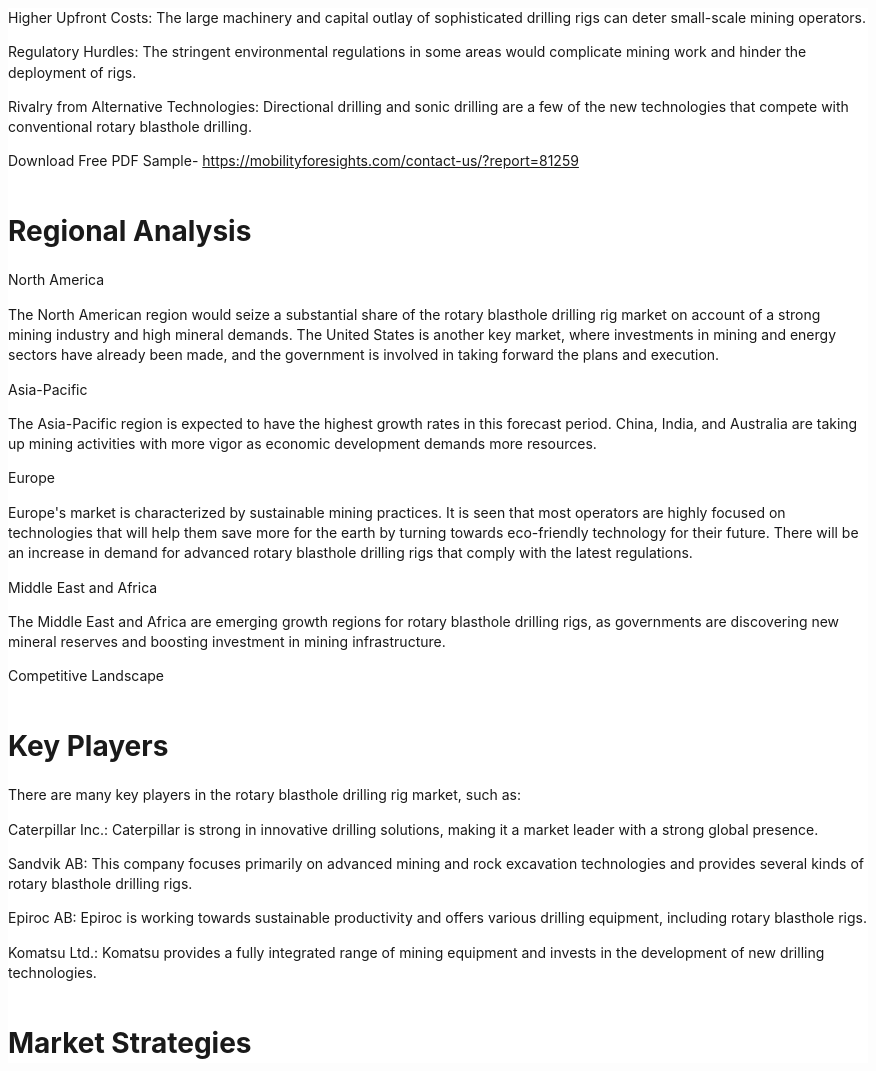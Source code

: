 Higher Upfront Costs: The large machinery and capital outlay of sophisticated drilling rigs can deter small-scale mining operators.

Regulatory Hurdles: The stringent environmental regulations in some areas would complicate mining work and hinder the deployment of rigs.

Rivalry from Alternative Technologies: Directional drilling and sonic drilling are a few of the new technologies that compete with conventional rotary blasthole drilling.

Download Free PDF Sample- https://mobilityforesights.com/contact-us/?report=81259

# Regional Analysis

North America

The North American region would seize a substantial share of the rotary blasthole drilling rig market on account of a strong mining industry and high mineral demands. The United States is another key market, where investments in mining and energy sectors have already been made, and the government is involved in taking forward the plans and execution.

Asia-Pacific

The Asia-Pacific region is expected to have the highest growth rates in this forecast period. China, India, and Australia are taking up mining activities with more vigor as economic development demands more resources.

Europe

Europe's market is characterized by sustainable mining practices. It is seen that most operators are highly focused on technologies that will help them save more for the earth by turning towards eco-friendly technology for their future. There will be an increase in demand for advanced rotary blasthole drilling rigs that comply with the latest regulations.

Middle East and Africa

The Middle East and Africa are emerging growth regions for rotary blasthole drilling rigs, as governments are discovering new mineral reserves and boosting investment in mining infrastructure.

Competitive Landscape

# Key Players

There are many key players in the rotary blasthole drilling rig market, such as:

Caterpillar Inc.: Caterpillar is strong in innovative drilling solutions, making it a market leader with a strong global presence.

Sandvik AB: This company focuses primarily on advanced mining and rock excavation technologies and provides several kinds of rotary blasthole drilling rigs.

Epiroc AB: Epiroc is working towards sustainable productivity and offers various drilling equipment, including rotary blasthole rigs.

Komatsu Ltd.: Komatsu provides a fully integrated range of mining equipment and invests in the development of new drilling technologies.

# Market Strategies
